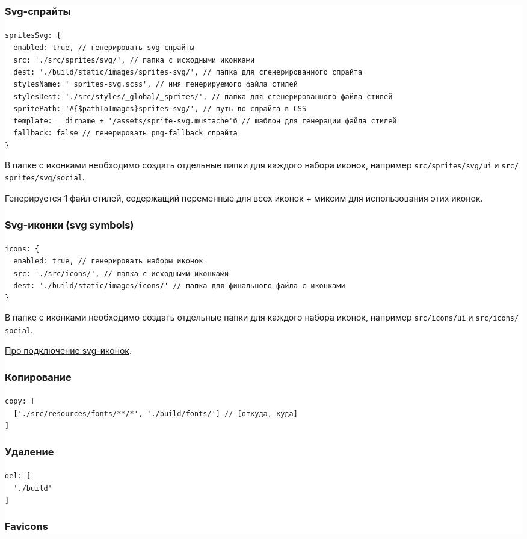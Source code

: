 
### Svg-спрайты

```
spritesSvg: {
  enabled: true, // генерировать svg-спрайты
  src: './src/sprites/svg/', // папка с исходными иконками
  dest: './build/static/images/sprites-svg/', // папка для сгенерированного спрайта
  stylesName: '_sprites-svg.scss', // имя генерируемого файла стилей
  stylesDest: './src/styles/_global/_sprites/', // папка для сгенерированного файла стилей
  spritePath: '#{$pathToImages}sprites-svg/', // путь до спрайта в CSS
  template: __dirname + '/assets/sprite-svg.mustache'б // шаблон для генерации файла стилей
  fallback: false // генерировать png-fallback спрайта
}
```

В папке с иконками необходимо создать отдельные папки для каждого набора иконок, например `src/sprites/svg/ui` и `src/sprites/svg/social`. 

Генерируется 1 файл стилей, содержащий переменные для всех иконок + миксим для использования этих иконок.


### Svg-иконки (svg symbols)

```
icons: {
  enabled: true, // генерировать наборы иконок
  src: './src/icons/', // папка с исходными иконками
  dest: './build/static/images/icons/' // папка для финального файла с иконками
}
```

В папке с иконками необходимо создать отдельные папки для каждого набора иконок, например `src/icons/ui` и `src/icons/social`. 
 
[Про подключение svg-иконок](https://css-tricks.com/svg-symbol-good-choice-icons/).


### Копирование

```
copy: [
  ['./src/resources/fonts/**/*', './build/fonts/'] // [откуда, куда]
]
```


### Удаление

```
del: [
  './build'
]
```


### Favicons
